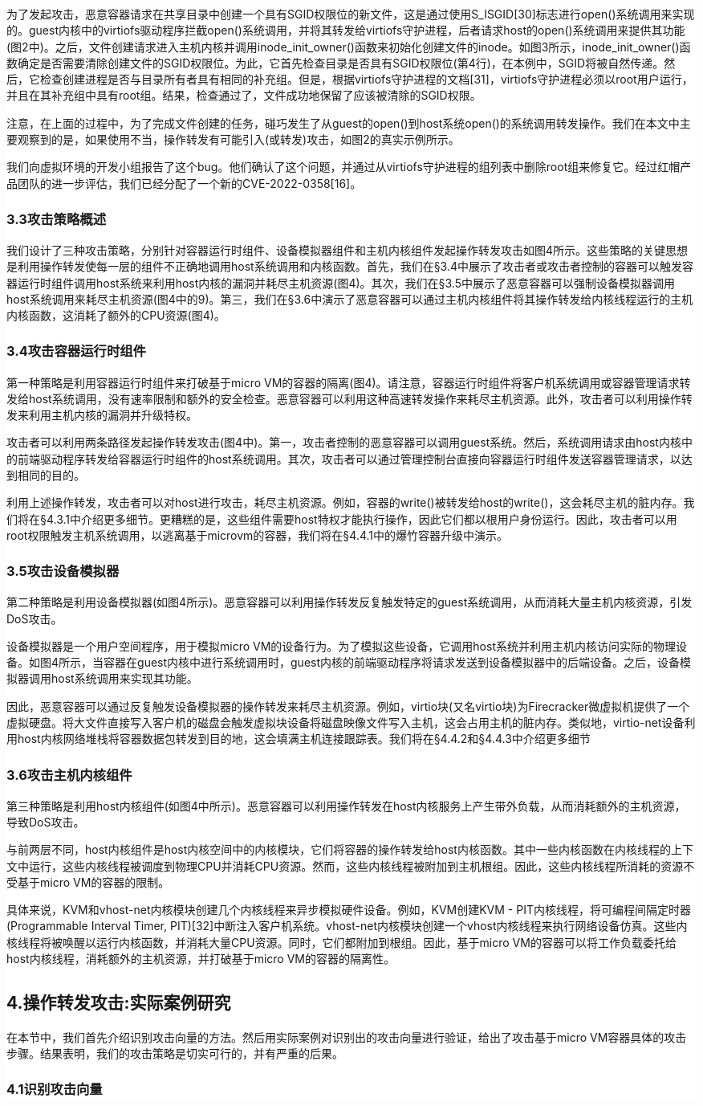 为了发起攻击，恶意容器请求在共享目录中创建一个具有SGID权限位的新文件，这是通过使用S_ISGID[30]标志进行open()系统调用来实现的。guest内核中的virtiofs驱动程序拦截open()系统调用，并将其转发给virtiofs守护进程，后者请求host的open()系统调用来提供其功能(图2中)。之后，文件创建请求进入主机内核并调用inode_init_owner()函数来初始化创建文件的inode。如图3所示，inode_init_owner()函数确定是否需要清除创建文件的SGID权限位。为此，它首先检查目录是否具有SGID权限位(第4行)，在本例中，SGID将被自然传递。然后，它检查创建进程是否与目录所有者具有相同的补充组。但是，根据virtiofs守护进程的文档[31]，virtiofs守护进程必须以root用户运行，并且在其补充组中具有root组。结果，检查通过了，文件成功地保留了应该被清除的SGID权限。

注意，在上面的过程中，为了完成文件创建的任务，碰巧发生了从guest的open()到host系统open()的系统调用转发操作。我们在本文中主要观察到的是，如果使用不当，操作转发有可能引入(或转发)攻击，如图2的真实示例所示。

我们向虚拟环境的开发小组报告了这个bug。他们确认了这个问题，并通过从virtiofs守护进程的组列表中删除root组来修复它。经过红帽产品团队的进一步评估，我们已经分配了一个新的CVE-2022-0358[16]。

### 3.3攻击策略概述

我们设计了三种攻击策略，分别针对容器运行时组件、设备模拟器组件和主机内核组件发起操作转发攻击如图4所示。这些策略的关键思想是利用操作转发使每一层的组件不正确地调用host系统调用和内核函数。首先，我们在§3.4中展示了攻击者或攻击者控制的容器可以触发容器运行时组件调用host系统来利用host内核的漏洞并耗尽主机资源(图4)。其次，我们在§3.5中展示了恶意容器可以强制设备模拟器调用host系统调用来耗尽主机资源(图4中的9)。第三，我们在§3.6中演示了恶意容器可以通过主机内核组件将其操作转发给内核线程运行的主机内核函数，这消耗了额外的CPU资源(图4)。

### 3.4攻击容器运行时组件

第一种策略是利用容器运行时组件来打破基于micro VM的容器的隔离(图4)。请注意，容器运行时组件将客户机系统调用或容器管理请求转发给host系统调用，没有速率限制和额外的安全检查。恶意容器可以利用这种高速转发操作来耗尽主机资源。此外，攻击者可以利用操作转发来利用主机内核的漏洞并升级特权。

攻击者可以利用两条路径发起操作转发攻击(图4中)。第一，攻击者控制的恶意容器可以调用guest系统。然后，系统调用请求由host内核中的前端驱动程序转发给容器运行时组件的host系统调用。其次，攻击者可以通过管理控制台直接向容器运行时组件发送容器管理请求，以达到相同的目的。

利用上述操作转发，攻击者可以对host进行攻击，耗尽主机资源。例如，容器的write()被转发给host的write()，这会耗尽主机的脏内存。我们将在§4.3.1中介绍更多细节。更糟糕的是，这些组件需要host特权才能执行操作，因此它们都以根用户身份运行。因此，攻击者可以用root权限触发主机系统调用，以逃离基于microvm的容器，我们将在§4.4.1中的爆竹容器升级中演示。

### 3.5攻击设备模拟器

第二种策略是利用设备模拟器(如图4所示)。恶意容器可以利用操作转发反复触发特定的guest系统调用，从而消耗大量主机内核资源，引发DoS攻击。

设备模拟器是一个用户空间程序，用于模拟micro VM的设备行为。为了模拟这些设备，它调用host系统并利用主机内核访问实际的物理设备。如图4所示，当容器在guest内核中进行系统调用时，guest内核的前端驱动程序将请求发送到设备模拟器中的后端设备。之后，设备模拟器调用host系统调用来实现其功能。

因此，恶意容器可以通过反复触发设备模拟器的操作转发来耗尽主机资源。例如，virtio块(又名virtio块)为Firecracker微虚拟机提供了一个虚拟硬盘。将大文件直接写入客户机的磁盘会触发虚拟块设备将磁盘映像文件写入主机，这会占用主机的脏内存。类似地，virtio-net设备利用host内核网络堆栈将容器数据包转发到目的地，这会填满主机连接跟踪表。我们将在§4.4.2和§4.4.3中介绍更多细节

### 3.6攻击主机内核组件

第三种策略是利用host内核组件(如图4中所示)。恶意容器可以利用操作转发在host内核服务上产生带外负载，从而消耗额外的主机资源，导致DoS攻击。

与前两层不同，host内核组件是host内核空间中的内核模块，它们将容器的操作转发给host内核函数。其中一些内核函数在内核线程的上下文中运行，这些内核线程被调度到物理CPU并消耗CPU资源。然而，这些内核线程被附加到主机根组。因此，这些内核线程所消耗的资源不受基于micro VM的容器的限制。

具体来说，KVM和vhost-net内核模块创建几个内核线程来异步模拟硬件设备。例如，KVM创建KVM - PIT内核线程，将可编程间隔定时器(Programmable Interval Timer, PIT)[32]中断注入客户机系统。vhost-net内核模块创建一个vhost内核线程来执行网络设备仿真。这些内核线程将被唤醒以运行内核函数，并消耗大量CPU资源。同时，它们都附加到根组。因此，基于micro VM的容器可以将工作负载委托给host内核线程，消耗额外的主机资源，并打破基于micro VM的容器的隔离性。

## 4.操作转发攻击:实际案例研究

在本节中，我们首先介绍识别攻击向量的方法。然后用实际案例对识别出的攻击向量进行验证，给出了攻击基于micro VM容器具体的攻击步骤。结果表明，我们的攻击策略是切实可行的，并有严重的后果。

### 4.1识别攻击向量
